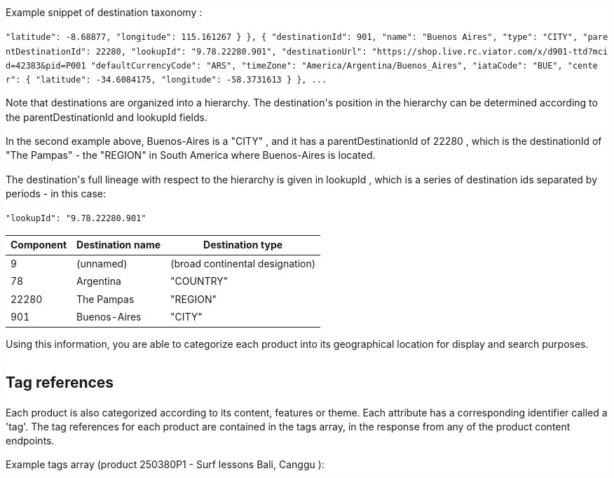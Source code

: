 Example snippet of destination taxonomy :



```
"latitude": -8.68877, "longitude": 115.161267 } }, { "destinationId": 901, "name": "Buenos Aires", "type": "CITY", "parentDestinationId": 22280, "lookupId": "9.78.22280.901", "destinationUrl": "https://shop.live.rc.viator.com/x/d901-ttd?mcid=42383&pid=P001 "defaultCurrencyCode": "ARS", "timeZone": "America/Argentina/Buenos_Aires", "iataCode": "BUE", "center": { "latitude": -34.6084175, "longitude": -58.3731613 } }, ...
```

Note that destinations are organized into a hierarchy. The destination's position in the hierarchy can be determined according to the parentDestinationId and lookupId fields.

In the second example above, Buenos-Aires is a "CITY" , and it has a parentDestinationId of 22280 , which is the destinationId of "The Pampas" - the "REGION" in South America where Buenos-Aires is located.

The destination's full lineage with respect to the hierarchy is given in lookupId , which is a series of destination ids separated by periods - in this case:

```
"lookupId": "9.78.22280.901"
```

|   Component | Destination name   | Destination type                |
|-------------|--------------------|---------------------------------|
|           9 | (unnamed)          | (broad continental designation) |
|          78 | Argentina          | "COUNTRY"                       |
|       22280 | The Pampas         | "REGION"                        |
|         901 | Buenos-Aires       | "CITY"                          |

Using this information, you are able to categorize each product into its geographical location for display and search purposes.

## Tag references

Each product is also categorized according to its content, features or theme. Each attribute has a corresponding identifier called a 'tag'. The tag references for each product are contained in the tags array, in the response from any of the product content endpoints.

Example tags array (product 250380P1 - Surf lessons Bali, Canggu ):

```
